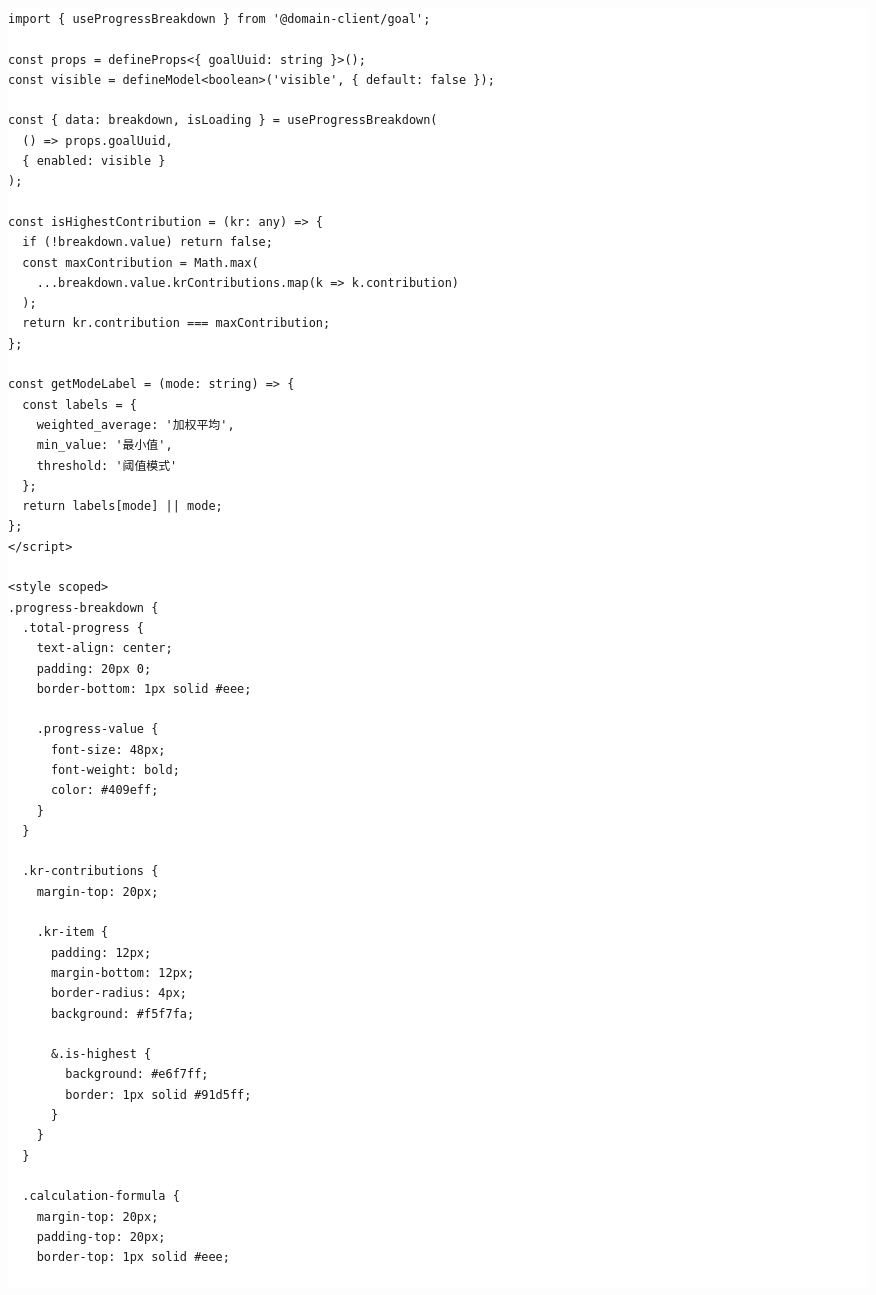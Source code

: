 ```vue
import { useProgressBreakdown } from '@domain-client/goal';

const props = defineProps<{ goalUuid: string }>();
const visible = defineModel<boolean>('visible', { default: false });

const { data: breakdown, isLoading } = useProgressBreakdown(
  () => props.goalUuid,
  { enabled: visible }
);

const isHighestContribution = (kr: any) => {
  if (!breakdown.value) return false;
  const maxContribution = Math.max(
    ...breakdown.value.krContributions.map(k => k.contribution)
  );
  return kr.contribution === maxContribution;
};

const getModeLabel = (mode: string) => {
  const labels = {
    weighted_average: '加权平均',
    min_value: '最小值',
    threshold: '阈值模式'
  };
  return labels[mode] || mode;
};
</script>

<style scoped>
.progress-breakdown {
  .total-progress {
    text-align: center;
    padding: 20px 0;
    border-bottom: 1px solid #eee;
    
    .progress-value {
      font-size: 48px;
      font-weight: bold;
      color: #409eff;
    }
  }

  .kr-contributions {
    margin-top: 20px;
    
    .kr-item {
      padding: 12px;
      margin-bottom: 12px;
      border-radius: 4px;
      background: #f5f7fa;
      
      &.is-highest {
        background: #e6f7ff;
        border: 1px solid #91d5ff;
      }
    }
  }

  .calculation-formula {
    margin-top: 20px;
    padding-top: 20px;
    border-top: 1px solid #eee;
    
```